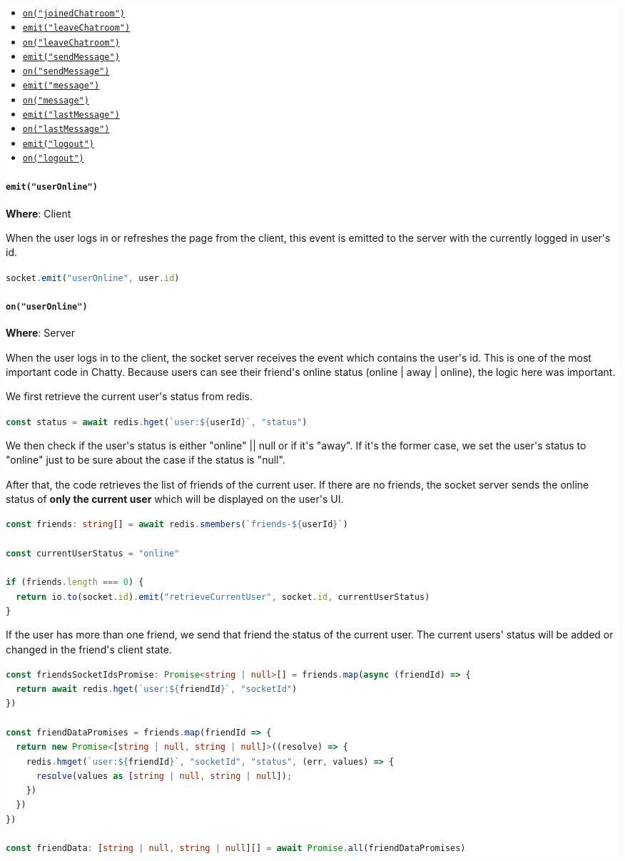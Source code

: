- [`on("joinedChatroom")`](#onjoinedChatroom)
- [`emit("leaveChatroom")`](#emitleaveChatroom)
- [`on("leaveChatroom")`](#onleaveChatroom)
- [`emit("sendMessage")`](#emitsendMessage)
- [`on("sendMessage")`](#onsendMessage)
- [`emit("message")`](#emitmessage)
- [`on("message")`](#onmessage)
- [`emit("lastMessage")`](#emitlastMessage)
- [`on("lastMessage")`](#onlastMessage)
- [`emit("logout")`](#emitlogout)
- [`on("logout")`](#onlogout)


#### `emit("userOnline")`
**Where**: Client

When the user logs in or refreshes the page from the client, this event is emitted to the server with the currently logged in user's id.

```ts
socket.emit("userOnline", user.id)
```

#### `on("userOnline")`
**Where**: Server

When the user logs in to the client, the socket server receives the event which contains the user's id. This is one of the most important code in Chatty. Because users can see their friend's online status (online | away | online), the logic here was important.

We first retrieve the current user's status from redis.

```ts
const status = await redis.hget(`user:${userId}`, "status")
```

We then check if the user's status is either "online" || null or if it's "away". If it's the former case, we set the user's status to "online" just to be sure about the case if the status is "null".

After that, the code retrieves the list of friends of the current user. If there are no friends, the socket server sends the online status of **only the current user** which will be displayed on the user's UI.

```ts
const friends: string[] = await redis.smembers(`friends-${userId}`)

const currentUserStatus = "online"

if (friends.length === 0) {
  return io.to(socket.id).emit("retrieveCurrentUser", socket.id, currentUserStatus)
}
```

If the user has more than one friend, we send that friend the status of the current user. The current users' status will be added or changed in the friend's client state.

```ts
const friendsSocketIdsPromise: Promise<string | null>[] = friends.map(async (friendId) => {
  return await redis.hget(`user:${friendId}`, "socketId")
})

const friendDataPromises = friends.map(friendId => {
  return new Promise<[string | null, string | null]>((resolve) => {
    redis.hmget(`user:${friendId}`, "socketId", "status", (err, values) => {
      resolve(values as [string | null, string | null]);
    })
  })
})

const friendData: [string | null, string | null][] = await Promise.all(friendDataPromises)
```